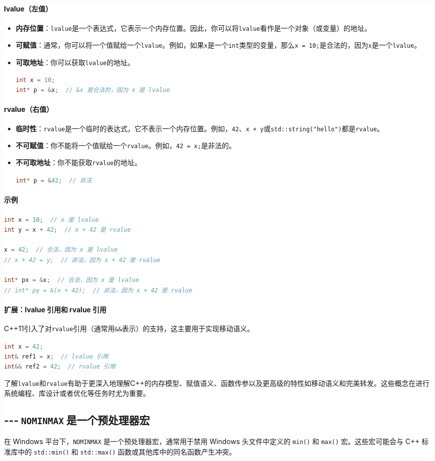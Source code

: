 #### lvalue（左值）

- **内存位置**：`lvalue`是一个表达式，它表示一个内存位置。因此，你可以将`lvalue`看作是一个对象（或变量）的地址。
  
- **可赋值**：通常，你可以将一个值赋给一个`lvalue`。例如，如果`x`是一个`int`类型的变量，那么`x = 10;`是合法的，因为`x`是一个`lvalue`。

- **可取地址**：你可以获取`lvalue`的地址。

  ```cpp
  int x = 10;
  int* p = &x;  // &x 是合法的，因为 x 是 lvalue
  ```

#### rvalue（右值）

- **临时性**：`rvalue`是一个临时的表达式，它不表示一个内存位置。例如，`42`、`x + y`或`std::string("hello")`都是`rvalue`。

- **不可赋值**：你不能将一个值赋给一个`rvalue`。例如，`42 = x;`是非法的。

- **不可取地址**：你不能获取`rvalue`的地址。

  ```cpp
  int* p = &42;  // 非法
  ```

#### 示例

```cpp
int x = 10;  // x 是 lvalue
int y = x + 42;  // x + 42 是 rvalue

x = 42;  // 合法，因为 x 是 lvalue
// x + 42 = y;  // 非法，因为 x + 42 是 rvalue

int* px = &x;  // 合法，因为 x 是 lvalue
// int* py = &(x + 42);  // 非法，因为 x + 42 是 rvalue
```

#### 扩展：lvalue 引用和 rvalue 引用

C++11引入了对`rvalue`引用（通常用`&&`表示）的支持，这主要用于实现移动语义。

```cpp
int x = 42;
int& ref1 = x;  // lvalue 引用
int&& ref2 = 42;  // rvalue 引用
```

了解`lvalue`和`rvalue`有助于更深入地理解C++的内存模型、赋值语义、函数传参以及更高级的特性如移动语义和完美转发。这些概念在进行系统编程、库设计或者优化等任务时尤为重要。





## --- `NOMINMAX` 是一个预处理器宏



在 Windows 平台下，`NOMINMAX` 是一个预处理器宏，通常用于禁用 Windows 头文件中定义的 `min()` 和 `max()` 宏。这些宏可能会与 C++ 标准库中的 `std::min()` 和 `std::max()` 函数或其他库中的同名函数产生冲突。
